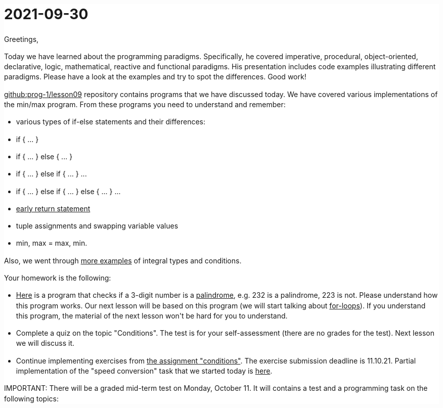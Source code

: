 # 2021-09-30

Greetings,

Today we have learned about the programming paradigms.  Specifically, he
covered ​​imperative, procedural, object-oriented, declarative,
logic, mathematical, reactive and functional paradigms. His presentation
includes code examples illustrating different paradigms. Please have a look at
the examples and try to spot the differences. Good work!

[github:prog-1/lesson09](https://github.com/prog-1/lesson09) repository
contains programs that we have discussed today. We have covered various
implementations of the min/max program. From these programs you need to
understand and remember:

-   various types of if-else statements and their differences:

-   if <condition> { ... }

-   if <condition> { ... } else { ... }

-   if <condition> { ... } else if { ... } ...

-   if <condition> { ... } else if { ... } else { ... } ...

-   [early return statement](https://golang.org/ref/spec#Return_statements)

-   tuple assignments and swapping variable values

-   min, max = max, min.

Also, we went through [more
examples](https://github.com/prog-1/lesson09/blob/main/07_conditions/conditions.go)
of integral types and conditions.

Your homework is the following:

-   [Here](https://github.com/prog-1/lesson09/blob/main/09_palindrome/palindrome.go)
    is a program that checks if a 3-digit number is a
    [palindrome](https://en.wikipedia.org/wiki/Palindrome), e.g. 232 is a
    palindrome, 223 is not. Please understand how this program works. Our next
    lesson will be based on this program (we will start talking about
    [for-loops](https://tour.golang.org/flowcontrol/3)). If you understand this
    program, the material of the next lesson won't be hard for you to
    understand.

-   Complete a quiz on the topic
    "Conditions". The test is for your self-assessment (there are no grades for
    the test). Next lesson we will discuss it.

-   Continue implementing exercises from [the assignment
    "conditions"](https://github.com/prog-1/conditions). The exercise
    submission deadline is 11.10.21. Partial implementation of the "speed
    conversion" task that we started today is
    [here](https://play.golang.org/p/gQ62_58Tn3w).

IMPORTANT: There will be a graded mid-term test on Monday, October 11. It will
contains a test and a programming task on the following topics:
